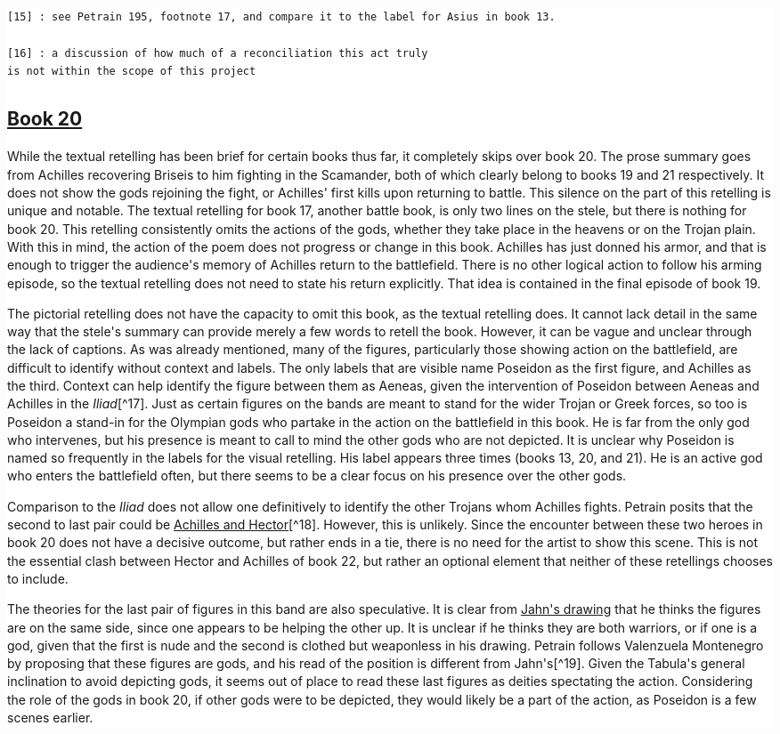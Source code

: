 
	[15] : see Petrain 195, footnote 17, and compare it to the label for Asius in book 13. 

	[16] : a discussion of how much of a reconciliation this act truly 
	is not within the scope of this project

## [Book 20](http://www.homermultitext.org/ict2/?urn=urn:cite:hmt:capimgs.2017a:Capitoline_9@0.06163,0.3748,0.8223,0.1413)

While the textual retelling has been brief for certain books thus far, it completely skips over book 20. The prose summary goes from Achilles recovering Briseis to him fighting in the Scamander, both of which clearly belong to books 19 and 21 respectively. It does not show the gods rejoining the fight, or Achilles' first kills upon returning to battle. This silence on the part of this retelling is unique and notable. The textual retelling for book 17, another battle book, is only two lines on the stele, but there is nothing for book 20. This retelling consistently omits the actions of the gods, whether they take place in the heavens or on the Trojan plain. With this in mind, the action of the poem does not progress or change in this book. Achilles has just donned his armor, and that is enough to trigger the audience's memory of Achilles return to the battlefield. There is no other logical action to follow his arming episode, so the textual retelling does not need to state his return explicitly. That idea is contained in the final episode of book 19. 

The pictorial retelling does not have the capacity to omit this book, as the textual retelling does. It cannot lack detail in the same way that the stele's summary can provide merely a few words to retell the book. However, it can be vague and unclear through the lack of captions. As was already mentioned, many of the figures, particularly those showing action on the battlefield, are difficult to identify without context and labels. The only labels that are visible name Poseidon as the first figure, and Achilles as the third. Context can help identify the figure between them as Aeneas, given the intervention of Poseidon between Aeneas and Achilles in the *Iliad*[^17]. Just as certain figures on the bands are meant to stand for the wider Trojan or Greek forces, so too is Poseidon a stand-in for the Olympian gods who partake in the action on the battlefield in this book. He is far from the only god who intervenes, but his presence is meant to call to mind the other gods who are not depicted. It is unclear why Poseidon is named so frequently in the labels for the visual retelling. His label appears three times (books 13, 20, and 21). He is an active god who enters the battlefield often, but there seems to be a clear focus on his presence over the other gods. 

Comparison to the *Iliad* does not allow one definitively to identify the other Trojans whom Achilles fights. Petrain posits that the second to last pair could be [Achilles and Hector](http://www.homermultitext.org/ict2/?urn=urn:cite:hmt:capimgs.2017a:Capitoline_9@0.5174,0.3878,0.2222,0.1089)[^18]. However, this is unlikely. Since the encounter between these two heroes in book 20 does not have a decisive outcome, but rather ends in a tie, there is no need for the artist to show this scene. This is not the essential clash between Hector and Achilles of book 22, but rather an optional element that neither of these retellings chooses to include. 

The theories for the last pair of figures in this band are also speculative. It is clear from [Jahn's drawing](https://www.mediterranees.net/art_antique/oeuvres/iliaca/images/capitolina1.gif) that he thinks the figures are on the same side, since one appears to be helping the other up. It is unclear if he thinks they are both warriors, or if one is a god, given that the first is nude and the second is clothed but weaponless in his drawing. Petrain follows Valenzuela Montenegro by proposing that these figures are gods, and his read of the position is different from Jahn's[^19]. Given the Tabula's general inclination to avoid depicting gods, it seems out of place to read these last figures as deities spectating the action. Considering the role of the gods in book 20, if other gods were to be depicted, they would likely be a part of the action, as Poseidon is a few scenes earlier.  
